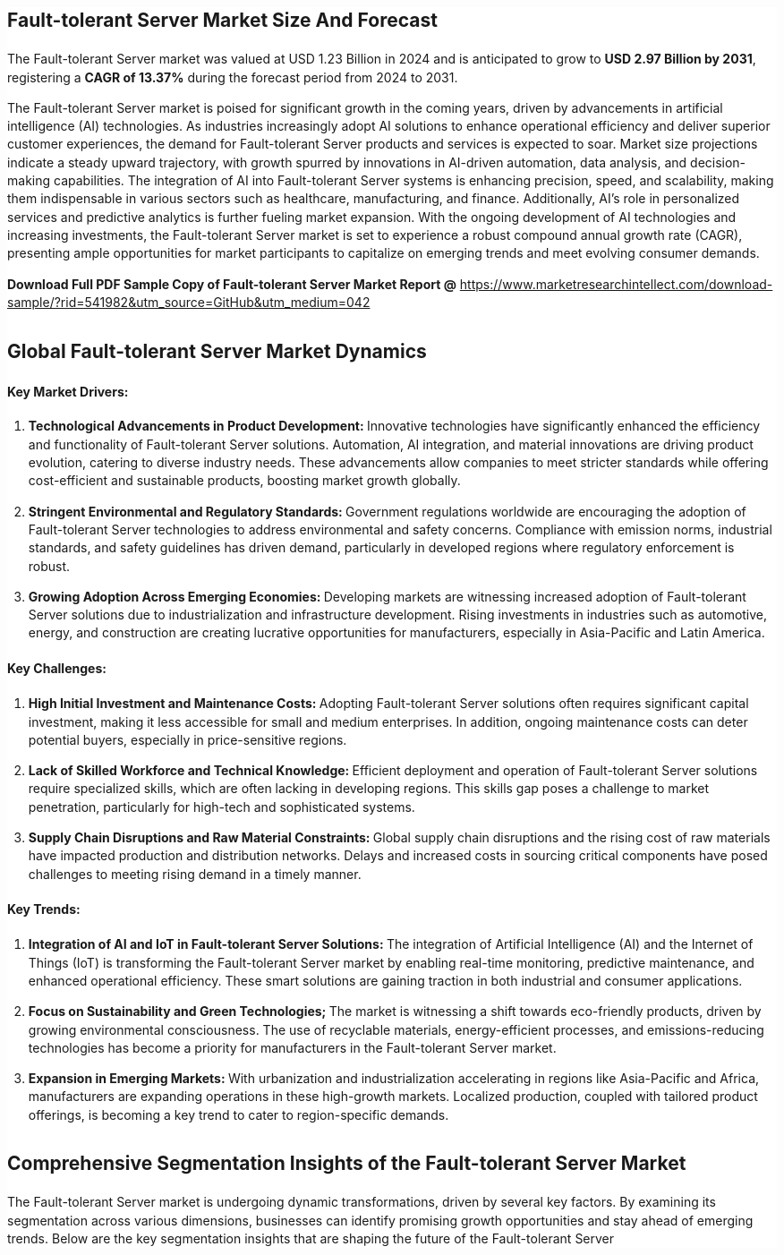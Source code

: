 <h2>Fault-tolerant Server Market Size And Forecast</h2><p>The Fault-tolerant Server market was valued at USD 1.23 Billion in 2024 and is anticipated to grow to <strong>USD 2.97 Billion by 2031</strong>, registering a <strong>CAGR of 13.37%</strong> during the forecast period from 2024 to 2031.</p><p>The Fault-tolerant Server market is poised for significant growth in the coming years, driven by advancements in artificial intelligence (AI) technologies. As industries increasingly adopt AI solutions to enhance operational efficiency and deliver superior customer experiences, the demand for Fault-tolerant Server products and services is expected to soar. Market size projections indicate a steady upward trajectory, with growth spurred by innovations in AI-driven automation, data analysis, and decision-making capabilities. The integration of AI into Fault-tolerant Server systems is enhancing precision, speed, and scalability, making them indispensable in various sectors such as healthcare, manufacturing, and finance. Additionally, AI’s role in personalized services and predictive analytics is further fueling market expansion. With the ongoing development of AI technologies and increasing investments, the Fault-tolerant Server market is set to experience a robust compound annual growth rate (CAGR), presenting ample opportunities for market participants to capitalize on emerging trends and meet evolving consumer demands.</p><p><strong>Download Full PDF Sample Copy of Fault-tolerant Server Market Report @</strong>&nbsp;<a href="https://www.marketresearchintellect.com/download-sample/?rid=541982&amp;utm_source=GitHub&amp;utm_medium=042">https://www.marketresearchintellect.com/download-sample/?rid=541982&amp;utm_source=GitHub&amp;utm_medium=042</a></p><h2>Global Fault-tolerant Server Market Dynamics</h2><h4><strong>Key Market Drivers:</strong></h4><ol><li><p><strong>Technological Advancements in Product Development:&nbsp;</strong>Innovative technologies have significantly enhanced the efficiency and functionality of Fault-tolerant Server solutions. Automation, AI integration, and material innovations are driving product evolution, catering to diverse industry needs. These advancements allow companies to meet stricter standards while offering cost-efficient and sustainable products, boosting market growth globally.</p></li><li><p><strong>Stringent Environmental and Regulatory Standards:&nbsp;</strong>Government regulations worldwide are encouraging the adoption of Fault-tolerant Server technologies to address environmental and safety concerns. Compliance with emission norms, industrial standards, and safety guidelines has driven demand, particularly in developed regions where regulatory enforcement is robust.</p></li><li><p><strong>Growing Adoption Across Emerging Economies:&nbsp;</strong>Developing markets are witnessing increased adoption of Fault-tolerant Server solutions due to industrialization and infrastructure development. Rising investments in industries such as automotive, energy, and construction are creating lucrative opportunities for manufacturers, especially in Asia-Pacific and Latin America.</p></li></ol><h4><strong>Key Challenges:</strong></h4><ol><li><p><strong>High Initial Investment and Maintenance Costs:&nbsp;</strong>Adopting Fault-tolerant Server solutions often requires significant capital investment, making it less accessible for small and medium enterprises. In addition, ongoing maintenance costs can deter potential buyers, especially in price-sensitive regions.</p></li><li><p><strong>Lack of Skilled Workforce and Technical Knowledge:&nbsp;</strong>Efficient deployment and operation of Fault-tolerant Server solutions require specialized skills, which are often lacking in developing regions. This skills gap poses a challenge to market penetration, particularly for high-tech and sophisticated systems.</p></li><li><p><strong>Supply Chain Disruptions and Raw Material Constraints:&nbsp;</strong>Global supply chain disruptions and the rising cost of raw materials have impacted production and distribution networks. Delays and increased costs in sourcing critical components have posed challenges to meeting rising demand in a timely manner.</p></li></ol><h4><strong>Key Trends:</strong></h4><ol><li><p><strong>Integration of AI and IoT in Fault-tolerant Server Solutions:&nbsp;</strong>The integration of Artificial Intelligence (AI) and the Internet of Things (IoT) is transforming the Fault-tolerant Server market by enabling real-time monitoring, predictive maintenance, and enhanced operational efficiency. These smart solutions are gaining traction in both industrial and consumer applications.</p></li><li><p><strong>Focus on Sustainability and Green Technologies;&nbsp;</strong>The market is witnessing a shift towards eco-friendly products, driven by growing environmental consciousness. The use of recyclable materials, energy-efficient processes, and emissions-reducing technologies has become a priority for manufacturers in the Fault-tolerant Server market.</p></li><li><p><strong>Expansion in Emerging Markets:&nbsp;</strong>With urbanization and industrialization accelerating in regions like Asia-Pacific and Africa, manufacturers are expanding operations in these high-growth markets. Localized production, coupled with tailored product offerings, is becoming a key trend to cater to region-specific demands.</p></li></ol><div class="article-main__content" data-test-id="publishing-text-block"><h2>Comprehensive Segmentation Insights of the Fault-tolerant Server Market</h2><p>The Fault-tolerant Server market is undergoing dynamic transformations, driven by several key factors. By examining its segmentation across various dimensions, businesses can identify promising growth opportunities and stay ahead of emerging trends. Below are the key segmentation insights that are shaping the future of the Fault-tolerant Server